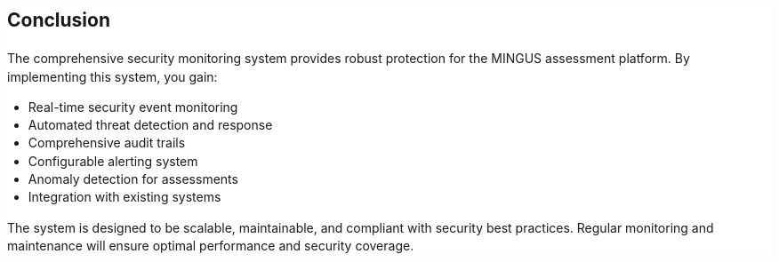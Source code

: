## Conclusion

The comprehensive security monitoring system provides robust protection for the MINGUS assessment platform. By implementing this system, you gain:

- Real-time security event monitoring
- Automated threat detection and response
- Comprehensive audit trails
- Configurable alerting system
- Anomaly detection for assessments
- Integration with existing systems

The system is designed to be scalable, maintainable, and compliant with security best practices. Regular monitoring and maintenance will ensure optimal performance and security coverage.
